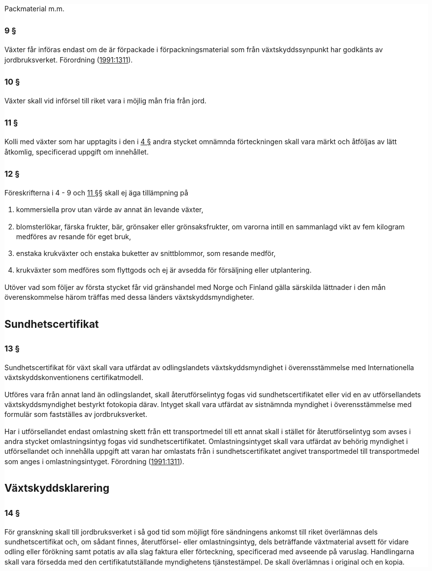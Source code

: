 Packmaterial m.m.

### 9 §

Växter får införas endast om de är förpackade i förpackningsmaterial som från växtskyddssynpunkt har godkänts av jordbruksverket. Förordning ([1991:1311](https://selex.se/eli/sfs/1991/1311)).

### 10 §

Växter skall vid införsel till riket vara i möjlig mån fria från jord.

### 11 §

Kolli med växter som har upptagits i den i [4 §](#4) andra stycket omnämnda förteckningen skall vara märkt och åtföljas av lätt åtkomlig, specificerad uppgift om innehållet.

### 12 §

Föreskrifterna i 4 - 9 och [11 §](#11)§ skall ej äga tillämpning på

1. kommersiella prov utan värde av annat än levande växter,

2. blomsterlökar, färska frukter, bär, grönsaker eller grönsaksfrukter, om varorna intill en sammanlagd vikt av fem kilogram medföres av resande för eget bruk,

3. enstaka krukväxter och enstaka buketter av snittblommor, som resande medför,

4. krukväxter som medföres som flyttgods och ej är avsedda för försäljning eller utplantering.

Utöver vad som följer av första stycket får vid gränshandel med Norge och Finland gälla särskilda lättnader i den mån överenskommelse härom träffas med dessa länders växtskyddsmyndigheter.

## Sundhetscertifikat

### 13 §

Sundhetscertifikat för växt skall vara utfärdat av odlingslandets växtskyddsmyndighet i överensstämmelse med Internationella växtskyddskonventionens certifikatmodell.

Utföres vara från annat land än odlingslandet, skall återutförselintyg fogas vid sundhetscertifikatet eller vid en av utförsellandets växtskyddsmyndighet bestyrkt fotokopia därav. Intyget skall vara utfärdat av sistnämnda myndighet i överensstämmelse med formulär som fastställes av jordbruksverket.

Har i utförsellandet endast omlastning skett från ett transportmedel till ett annat skall i stället för återutförselintyg som avses i andra stycket omlastningsintyg fogas vid sundhetscertifikatet. Omlastningsintyget skall vara utfärdat av behörig myndighet i utförsellandet och innehålla uppgift att varan har omlastats från i sundhetscertifikatet angivet transportmedel till transportmedel som anges i omlastningsintyget. Förordning ([1991:1311](https://selex.se/eli/sfs/1991/1311)).

## Växtskyddsklarering

### 14 §

För granskning skall till jordbruksverket i så god tid som möjligt före sändningens ankomst till riket överlämnas dels sundhetscertifikat och, om sådant finnes, återutförsel- eller omlastningsintyg, dels beträffande växtmaterial avsett för vidare odling eller förökning samt potatis av alla slag faktura eller förteckning, specificerad med avseende på varuslag. Handlingarna skall vara försedda med den certifikatutställande myndighetens tjänstestämpel. De skall överlämnas i original och en kopia.
